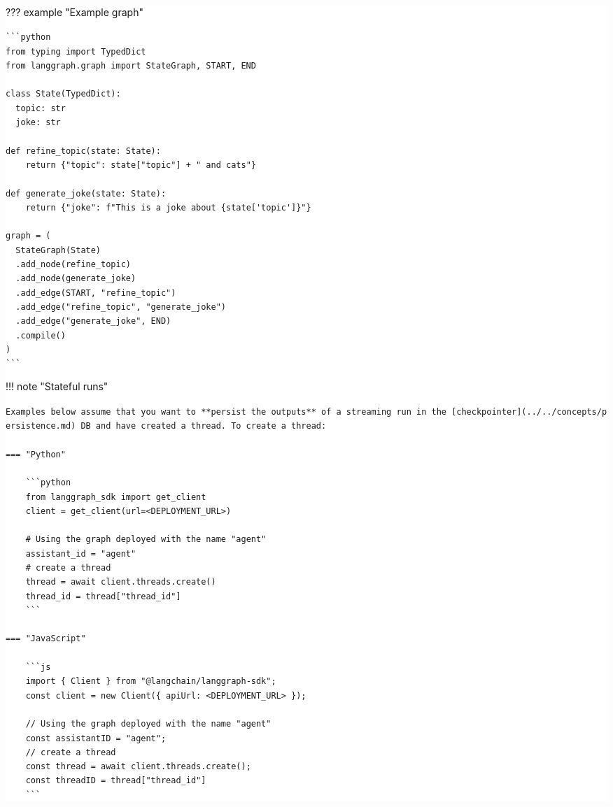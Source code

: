 ??? example "Example graph"

    ```python
    from typing import TypedDict
    from langgraph.graph import StateGraph, START, END

    class State(TypedDict):
      topic: str
      joke: str

    def refine_topic(state: State):
        return {"topic": state["topic"] + " and cats"}

    def generate_joke(state: State):
        return {"joke": f"This is a joke about {state['topic']}"}

    graph = (
      StateGraph(State)
      .add_node(refine_topic)
      .add_node(generate_joke)
      .add_edge(START, "refine_topic")
      .add_edge("refine_topic", "generate_joke")
      .add_edge("generate_joke", END)
      .compile()
    )
    ```

!!! note "Stateful runs"

    Examples below assume that you want to **persist the outputs** of a streaming run in the [checkpointer](../../concepts/persistence.md) DB and have created a thread. To create a thread:

    === "Python"

        ```python
        from langgraph_sdk import get_client
        client = get_client(url=<DEPLOYMENT_URL>)

        # Using the graph deployed with the name "agent"
        assistant_id = "agent"
        # create a thread
        thread = await client.threads.create()
        thread_id = thread["thread_id"]
        ```

    === "JavaScript"

        ```js
        import { Client } from "@langchain/langgraph-sdk";
        const client = new Client({ apiUrl: <DEPLOYMENT_URL> });

        // Using the graph deployed with the name "agent"
        const assistantID = "agent";
        // create a thread
        const thread = await client.threads.create();
        const threadID = thread["thread_id"]
        ```
